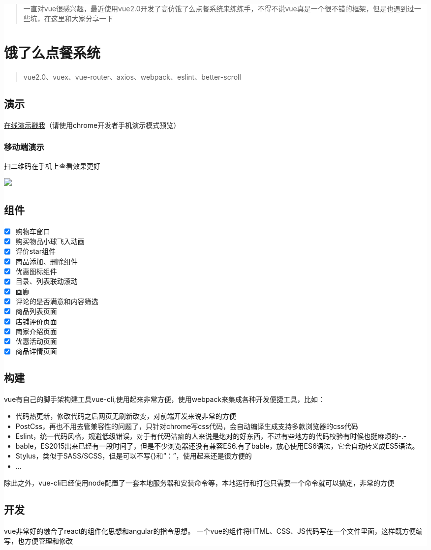 > 一直对vue很感兴趣，最近使用vue2.0开发了高仿饿了么点餐系统来练练手，不得不说vue真是一个很不错的框架，但是也遇到过一些坑，在这里和大家分享一下

# 饿了么点餐系统

> vue2.0、vuex、vue-router、axios、webpack、eslint、better-scroll


## 演示 

<a href="https://simonzhangiter.github.io/VueDemo_Sell_Eleme" target=_blank>在线演示戳我</a>（请使用chrome开发者手机演示模式预览）

### 移动端演示
扫二维码在手机上查看效果更好

<img src="https://static.oschina.net/uploads/space/2017/0207/180535_4FSI_2493500.png" width="25%">


## 组件

- [x] 购物车窗口
- [x] 购买物品小球飞入动画
- [x] 评价star组件
- [x] 商品添加、删除组件
- [x] 优惠图标组件
- [x] 目录、列表联动滚动
- [x] 画廊
- [x] 评论的是否满意和内容筛选
- [x] 商品列表页面
- [x] 店铺评价页面
- [x] 商家介绍页面
- [x] 优惠活动页面
- [x] 商品详情页面

## 构建

vue有自己的脚手架构建工具vue-cli,使用起来非常方便，使用webpack来集成各种开发便捷工具，比如：

- 代码热更新，修改代码之后网页无刷新改变，对前端开发来说非常的方便
- PostCss，再也不用去管兼容性的问题了，只针对chrome写css代码，会自动编译生成支持多款浏览器的css代码
- Eslint，统一代码风格，规避低级错误，对于有代码洁癖的人来说是绝对的好东西，不过有些地方的代码校验有时候也挺麻烦的-.-
- bable，ES2015出来已经有一段时间了，但是不少浏览器还没有兼容ES6.有了bable，放心使用ES6语法，它会自动转义成ES5语法。
- Stylus，类似于SASS/SCSS，但是可以不写{}和“：”，使用起来还是很方便的
- ...

除此之外，vue-cli已经使用node配置了一套本地服务器和安装命令等，本地运行和打包只需要一个命令就可以搞定，非常的方便

## 开发

vue非常好的融合了react的组件化思想和angular的指令思想。
一个vue的组件将HTML、CSS、JS代码写在一个文件里面，这样既方便编写，也方便管理和修改
